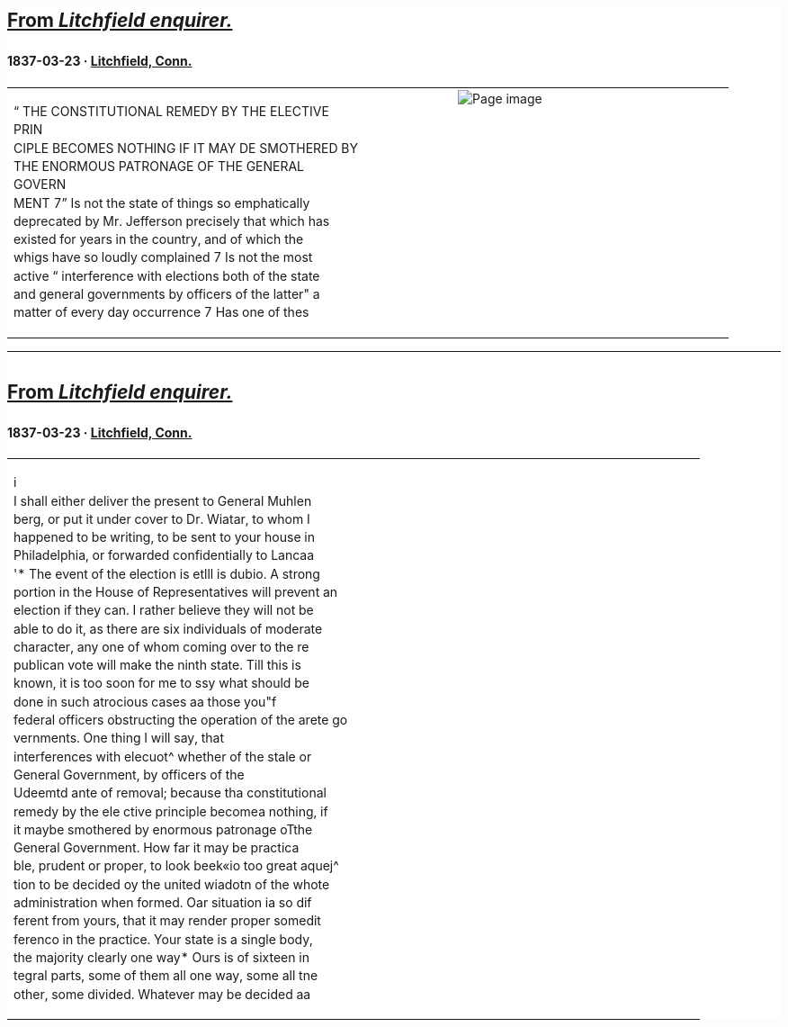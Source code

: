 
## [From _Litchfield enquirer._](https://www.loc.gov/resource/sn84020071/1837-03-23/ed-1/?sp=3)

#### 1837-03-23 &middot; [Litchfield, Conn.](http://dbpedia.org/resource/Litchfield%2C_Connecticut)

<table style="width: 100%;"><tr><td style="width: 50%">

  
“ THE CONSTITUTIONAL REMEDY BY THE ELECTIVE PRIN­  
CIPLE BECOMES NOTHING IF IT MAY DE SMOTHERED BY  
THE ENORMOUS PATRONAGE OF THE GENERAL GOVERN­  
MENT 7” Is not the state of things so emphatically  
deprecated by Mr. Jefferson precisely that which has  
existed for years in the country, and of which the  
whigs have so loudly complained 7 Is not the most  
active “ interference with elections both of the state  
and general governments by officers of the latter&quot; a  
matter of every day occurrence 7 Has one of thes
</td><td style="width: 50%; max-height: 75%; margin: auto; display: block;">
<img alt="Page image" src="https://tile.loc.gov/image-services/iiif/service:ndnp:ct:batch_ct_barnum_ver01:data:sn84020071:0041418294A:1837032301:0477/pct:21.946564885496183,49.233319519270616,16.990033927056828,5.777731730902058/!600,600/0/default.jpg"/>
</td>
</tr></table>

---

## [From _Litchfield enquirer._](https://www.loc.gov/resource/sn84020071/1837-03-23/ed-1/?sp=3)

#### 1837-03-23 &middot; [Litchfield, Conn.](http://dbpedia.org/resource/Litchfield%2C_Connecticut)

<table style="width: 100%;"><tr><td style="width: 50%">

  
i  
I shall either deliver the present to General Muhlen­  
berg, or put it under cover to Dr. Wiatar, to whom I  
happened to be writing, to be sent to your house in  
Philadelphia, or forwarded confidentially to Lancaa­  
&#x27;* The event of the election is etlll is dubio. A strong  
portion in the House of Representatives will prevent an  
election if they can. I rather believe they will not be  
able to do it, as there are six individuals of moderate  
character, any one of whom coming over to the re­  
publican vote will make the ninth state. Till this is  
known, it is too soon for me to ssy what should be  
done in such atrocious cases aa those you&quot;f  
federal officers obstructing the operation of the arete go­  
vernments. One thing I will say, that  
interferences with elecuot^ whether of the stale or  
General Government, by officers of the  
Udeemtd ante of removal; because tha constitutional  
remedy by the ele ctive principle becomea nothing, if  
it maybe smothered by enormous patronage oTthe  
General Government. How far it may be practica­  
ble, prudent or proper, to look beek«io too great aquej^  
tion to be decided oy the united wiadotn of the whote  
administration when formed. Oar situation ia so dif­  
ferent from yours, that it may render proper somedit­  
ferenco in the practice. Your state is a single body,  
the majority clearly one way* Ours is of sixteen in­  
tegral parts, some of them all one way, some all tne  
other, some divided. Whatever may be decided aa  